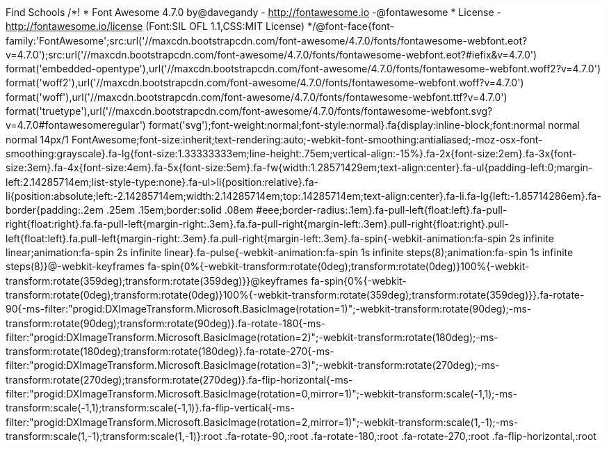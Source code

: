 Find Schools /\*! \* Font Awesome 4.7.0 by@davegandy - http://fontawesome.io -@fontawesome \* License - http://fontawesome.io/license (Font:SIL OFL 1.1,CSS:MIT License) \*/@font-face{font-family:'FontAwesome';src:url('//maxcdn.bootstrapcdn.com/font-awesome/4.7.0/fonts/fontawesome-webfont.eot?v=4.7.0');src:url('//maxcdn.bootstrapcdn.com/font-awesome/4.7.0/fonts/fontawesome-webfont.eot?#iefix&v=4.7.0') format('embedded-opentype'),url('//maxcdn.bootstrapcdn.com/font-awesome/4.7.0/fonts/fontawesome-webfont.woff2?v=4.7.0') format('woff2'),url('//maxcdn.bootstrapcdn.com/font-awesome/4.7.0/fonts/fontawesome-webfont.woff?v=4.7.0') format('woff'),url('//maxcdn.bootstrapcdn.com/font-awesome/4.7.0/fonts/fontawesome-webfont.ttf?v=4.7.0') format('truetype'),url('//maxcdn.bootstrapcdn.com/font-awesome/4.7.0/fonts/fontawesome-webfont.svg?v=4.7.0#fontawesomeregular') format('svg');font-weight:normal;font-style:normal}.fa{display:inline-block;font:normal normal normal 14px/1 FontAwesome;font-size:inherit;text-rendering:auto;-webkit-font-smoothing:antialiased;-moz-osx-font-smoothing:grayscale}.fa-lg{font-size:1.33333333em;line-height:.75em;vertical-align:-15%}.fa-2x{font-size:2em}.fa-3x{font-size:3em}.fa-4x{font-size:4em}.fa-5x{font-size:5em}.fa-fw{width:1.28571429em;text-align:center}.fa-ul{padding-left:0;margin-left:2.14285714em;list-style-type:none}.fa-ul>li{position:relative}.fa-li{position:absolute;left:-2.14285714em;width:2.14285714em;top:.14285714em;text-align:center}.fa-li.fa-lg{left:-1.85714286em}.fa-border{padding:.2em .25em .15em;border:solid .08em #eee;border-radius:.1em}.fa-pull-left{float:left}.fa-pull-right{float:right}.fa.fa-pull-left{margin-right:.3em}.fa.fa-pull-right{margin-left:.3em}.pull-right{float:right}.pull-left{float:left}.fa.pull-left{margin-right:.3em}.fa.pull-right{margin-left:.3em}.fa-spin{-webkit-animation:fa-spin 2s infinite linear;animation:fa-spin 2s infinite linear}.fa-pulse{-webkit-animation:fa-spin 1s infinite steps(8);animation:fa-spin 1s infinite steps(8)}@-webkit-keyframes fa-spin{0%{-webkit-transform:rotate(0deg);transform:rotate(0deg)}100%{-webkit-transform:rotate(359deg);transform:rotate(359deg)}}@keyframes fa-spin{0%{-webkit-transform:rotate(0deg);transform:rotate(0deg)}100%{-webkit-transform:rotate(359deg);transform:rotate(359deg)}}.fa-rotate-90{-ms-filter:"progid:DXImageTransform.Microsoft.BasicImage(rotation=1)";-webkit-transform:rotate(90deg);-ms-transform:rotate(90deg);transform:rotate(90deg)}.fa-rotate-180{-ms-filter:"progid:DXImageTransform.Microsoft.BasicImage(rotation=2)";-webkit-transform:rotate(180deg);-ms-transform:rotate(180deg);transform:rotate(180deg)}.fa-rotate-270{-ms-filter:"progid:DXImageTransform.Microsoft.BasicImage(rotation=3)";-webkit-transform:rotate(270deg);-ms-transform:rotate(270deg);transform:rotate(270deg)}.fa-flip-horizontal{-ms-filter:"progid:DXImageTransform.Microsoft.BasicImage(rotation=0,mirror=1)";-webkit-transform:scale(-1,1);-ms-transform:scale(-1,1);transform:scale(-1,1)}.fa-flip-vertical{-ms-filter:"progid:DXImageTransform.Microsoft.BasicImage(rotation=2,mirror=1)";-webkit-transform:scale(1,-1);-ms-transform:scale(1,-1);transform:scale(1,-1)}:root .fa-rotate-90,:root .fa-rotate-180,:root .fa-rotate-270,:root .fa-flip-horizontal,:root